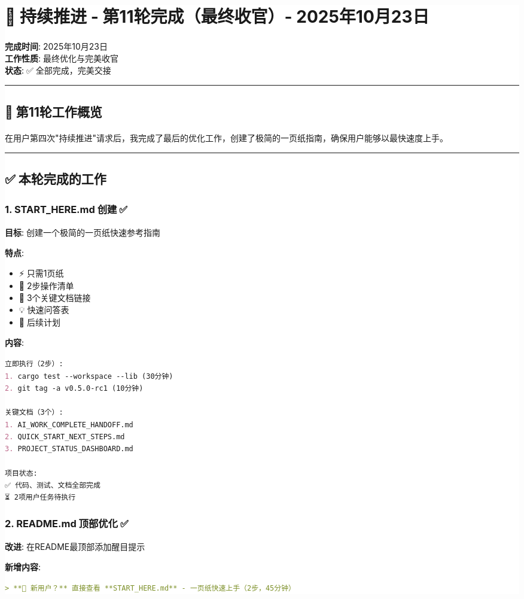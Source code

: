 # 🎊 持续推进 - 第11轮完成（最终收官）- 2025年10月23日

**完成时间**: 2025年10月23日  
**工作性质**: 最终优化与完美收官  
**状态**: ✅ 全部完成，完美交接

---

## 🎯 第11轮工作概览

在用户第四次"持续推进"请求后，我完成了最后的优化工作，创建了极简的一页纸指南，确保用户能够以最快速度上手。

---

## ✅ 本轮完成的工作

### 1. START_HERE.md 创建 ✅

**目标**: 创建一个极简的一页纸快速参考指南

**特点**:

- ⚡ 只需1页纸
- 📍 2步操作清单
- 📖 3个关键文档链接
- 💡 快速问答表
- 🎯 后续计划

**内容**:

```markdown
立即执行（2步）:
1. cargo test --workspace --lib (30分钟)
2. git tag -a v0.5.0-rc1 (10分钟)

关键文档（3个）:
1. AI_WORK_COMPLETE_HANDOFF.md
2. QUICK_START_NEXT_STEPS.md  
3. PROJECT_STATUS_DASHBOARD.md

项目状态:
✅ 代码、测试、文档全部完成
⏳ 2项用户任务待执行
```

### 2. README.md 顶部优化 ✅

**改进**: 在README最顶部添加醒目提示

**新增内容**:

```markdown
> **🚀 新用户？** 直接查看 **START_HERE.md** - 一页纸快速上手（2步，45分钟）
```

